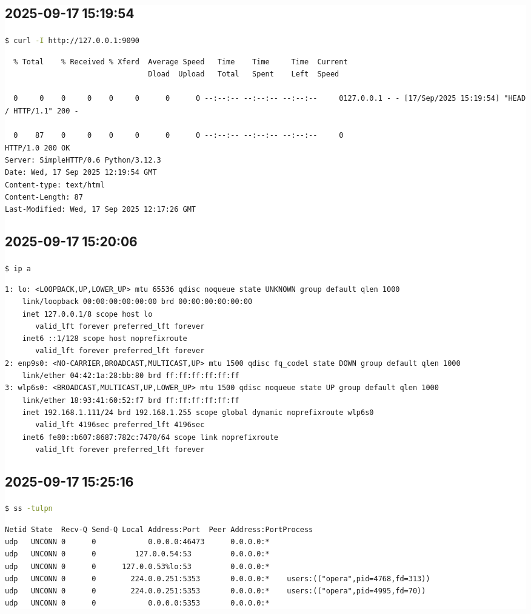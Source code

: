 ## 2025-09-17 15:19:54
```bash
$ curl -I http://127.0.0.1:9090
```
```
  % Total    % Received % Xferd  Average Speed   Time    Time     Time  Current
                                 Dload  Upload   Total   Spent    Left  Speed

  0     0    0     0    0     0      0      0 --:--:-- --:--:-- --:--:--     0127.0.0.1 - - [17/Sep/2025 15:19:54] "HEAD / HTTP/1.1" 200 -

  0    87    0     0    0     0      0      0 --:--:-- --:--:-- --:--:--     0
HTTP/1.0 200 OK
Server: SimpleHTTP/0.6 Python/3.12.3
Date: Wed, 17 Sep 2025 12:19:54 GMT
Content-type: text/html
Content-Length: 87
Last-Modified: Wed, 17 Sep 2025 12:17:26 GMT

```

## 2025-09-17 15:20:06
```bash
$ ip a
```
```
1: lo: <LOOPBACK,UP,LOWER_UP> mtu 65536 qdisc noqueue state UNKNOWN group default qlen 1000
    link/loopback 00:00:00:00:00:00 brd 00:00:00:00:00:00
    inet 127.0.0.1/8 scope host lo
       valid_lft forever preferred_lft forever
    inet6 ::1/128 scope host noprefixroute 
       valid_lft forever preferred_lft forever
2: enp9s0: <NO-CARRIER,BROADCAST,MULTICAST,UP> mtu 1500 qdisc fq_codel state DOWN group default qlen 1000
    link/ether 04:42:1a:28:bb:80 brd ff:ff:ff:ff:ff:ff
3: wlp6s0: <BROADCAST,MULTICAST,UP,LOWER_UP> mtu 1500 qdisc noqueue state UP group default qlen 1000
    link/ether 18:93:41:60:52:f7 brd ff:ff:ff:ff:ff:ff
    inet 192.168.1.111/24 brd 192.168.1.255 scope global dynamic noprefixroute wlp6s0
       valid_lft 4196sec preferred_lft 4196sec
    inet6 fe80::b607:8687:782c:7470/64 scope link noprefixroute 
       valid_lft forever preferred_lft forever
```

## 2025-09-17 15:25:16
```bash
$ ss -tulpn
```
```
Netid State  Recv-Q Send-Q Local Address:Port  Peer Address:PortProcess                             
udp   UNCONN 0      0            0.0.0.0:46473      0.0.0.0:*                                       
udp   UNCONN 0      0         127.0.0.54:53         0.0.0.0:*                                       
udp   UNCONN 0      0      127.0.0.53%lo:53         0.0.0.0:*                                       
udp   UNCONN 0      0        224.0.0.251:5353       0.0.0.0:*    users:(("opera",pid=4768,fd=313))  
udp   UNCONN 0      0        224.0.0.251:5353       0.0.0.0:*    users:(("opera",pid=4995,fd=70))   
udp   UNCONN 0      0            0.0.0.0:5353       0.0.0.0:*                                       
```